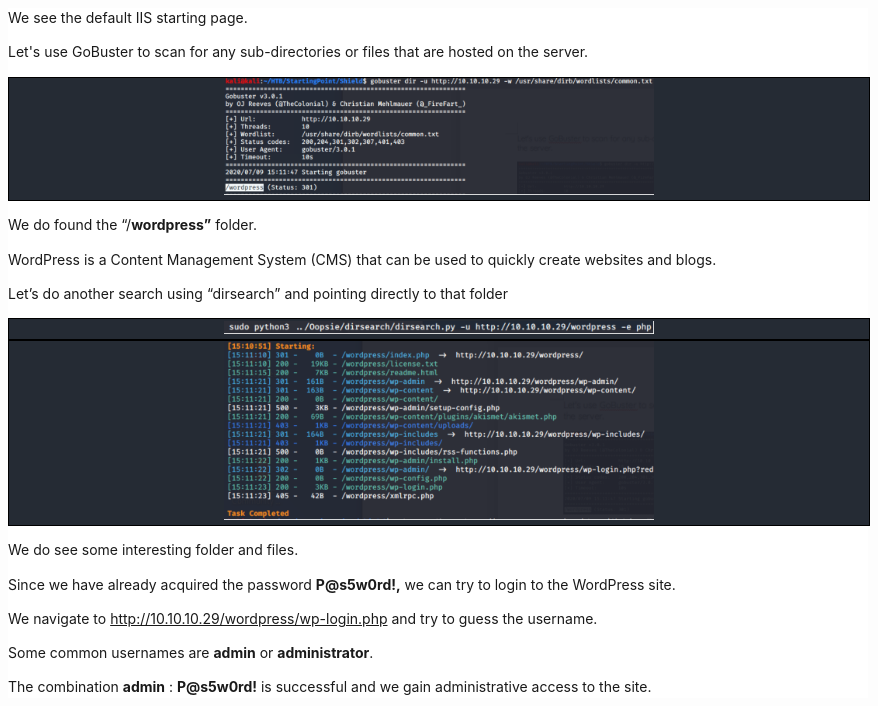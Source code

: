 
We see the default IIS starting page.

Let's use GoBuster to scan for any sub-directories or files that are
hosted on the server.

<div style="width:100%; background-color:#252b34;text-align: center;;border: 1px solid black;" class="zoom"><img width="50%"  src="media/image93.png"></div>


We do found the “/**wordpress”** folder.

WordPress is a Content Management System (CMS) that can be used to
quickly create websites and blogs.

Let’s do another search using “dirsearch” and pointing directly to that
folder

<div style="width:100%; background-color:#252b34;text-align: center;;border: 1px solid black;" class="zoom"><img width="50%"  src="media/image94.png"></div>
<div style="width:100%; background-color:#252b34;text-align: center;;border: 1px solid black;" class="zoom"><img width="50%"  src="media/image95.png"></div>


We do see some interesting folder and files.

Since we have already acquired the password **P@s5w0rd!,** we can try to
login to the WordPress site.

We navigate to http://10.10.10.29/wordpress/wp-login.php and try to
guess the username.

Some common usernames are **admin** or **administrator**.

The combination **admin** : **P@s5w0rd!** is successful and we gain
administrative access to the site.
